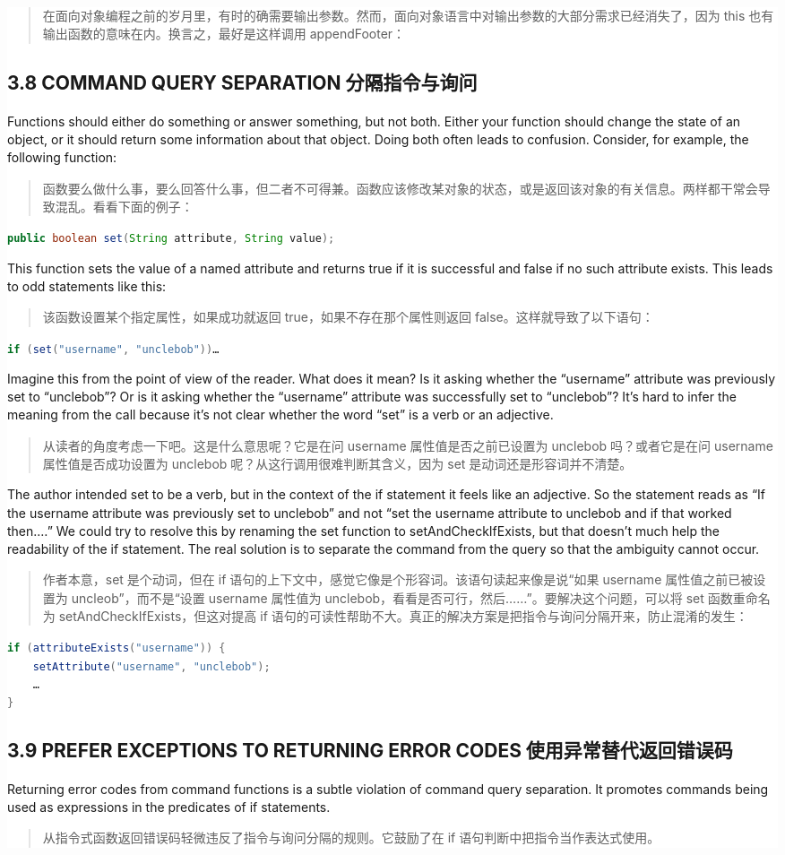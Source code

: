 > 在面向对象编程之前的岁月里，有时的确需要输出参数。然而，面向对象语言中对输出参数的大部分需求已经消失了，因为 this 也有输出函数的意味在内。换言之，最好是这样调用 appendFooter：

## 3.8 COMMAND QUERY SEPARATION 分隔指令与询问

Functions should either do something or answer something, but not both. Either your function should change the state of an object, or it should return some information about that object. Doing both often leads to confusion. Consider, for example, the following function:

> 函数要么做什么事，要么回答什么事，但二者不可得兼。函数应该修改某对象的状态，或是返回该对象的有关信息。两样都干常会导致混乱。看看下面的例子：

```java
public boolean set(String attribute, String value);
```

This function sets the value of a named attribute and returns true if it is successful and false if no such attribute exists. This leads to odd statements like this:

> 该函数设置某个指定属性，如果成功就返回 true，如果不存在那个属性则返回 false。这样就导致了以下语句：

```java
if (set("username", "unclebob"))…
```

Imagine this from the point of view of the reader. What does it mean? Is it asking whether the “username” attribute was previously set to “unclebob”? Or is it asking whether the “username” attribute was successfully set to “unclebob”? It’s hard to infer the meaning from the call because it’s not clear whether the word “set” is a verb or an adjective.

> 从读者的角度考虑一下吧。这是什么意思呢？它是在问 username 属性值是否之前已设置为 unclebob 吗？或者它是在问 username 属性值是否成功设置为 unclebob 呢？从这行调用很难判断其含义，因为 set 是动词还是形容词并不清楚。

The author intended set to be a verb, but in the context of the if statement it feels like an adjective. So the statement reads as “If the username attribute was previously set to unclebob” and not “set the username attribute to unclebob and if that worked then.…” We could try to resolve this by renaming the set function to setAndCheckIfExists, but that doesn’t much help the readability of the if statement. The real solution is to separate the command from the query so that the ambiguity cannot occur.

> 作者本意，set 是个动词，但在 if 语句的上下文中，感觉它像是个形容词。该语句读起来像是说“如果 username 属性值之前已被设置为 uncleob”，而不是“设置 username 属性值为 unclebob，看看是否可行，然后……”。要解决这个问题，可以将 set 函数重命名为 setAndCheckIfExists，但这对提高 if 语句的可读性帮助不大。真正的解决方案是把指令与询问分隔开来，防止混淆的发生：

```java
if (attributeExists("username")) {
    setAttribute("username", "unclebob");
    …
}
```

## 3.9 PREFER EXCEPTIONS TO RETURNING ERROR CODES 使用异常替代返回错误码

Returning error codes from command functions is a subtle violation of command query separation. It promotes commands being used as expressions in the predicates of if statements.

> 从指令式函数返回错误码轻微违反了指令与询问分隔的规则。它鼓励了在 if 语句判断中把指令当作表达式使用。
